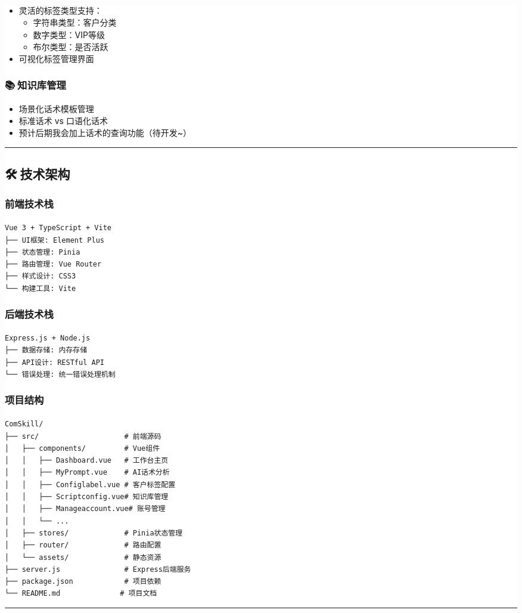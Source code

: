 - 灵活的标签类型支持：
  - 字符串类型：客户分类
  - 数字类型：VIP等级
  - 布尔类型：是否活跃
- 可视化标签管理界面

### 📚 知识库管理

- 场景化话术模板管理
- 标准话术 vs 口语化话术
- 预计后期我会加上话术的查询功能（待开发~）

---

## 🛠 技术架构

### 前端技术栈

```
Vue 3 + TypeScript + Vite
├── UI框架: Element Plus
├── 状态管理: Pinia
├── 路由管理: Vue Router
├── 样式设计: CSS3
└── 构建工具: Vite
```

### 后端技术栈

```
Express.js + Node.js
├── 数据存储: 内存存储
├── API设计: RESTful API
└── 错误处理: 统一错误处理机制
```

### 项目结构

```
ComSkill/
├── src/                    # 前端源码
│   ├── components/         # Vue组件
│   │   ├── Dashboard.vue   # 工作台主页
│   │   ├── MyPrompt.vue    # AI话术分析
│   │   ├── Configlabel.vue # 客户标签配置
│   │   ├── Scriptconfig.vue# 知识库管理
│   │   ├── Manageaccount.vue# 账号管理
│   │   └── ...
│   ├── stores/             # Pinia状态管理
│   ├── router/             # 路由配置
│   └── assets/             # 静态资源
├── server.js               # Express后端服务
├── package.json            # 项目依赖
└── README.md              # 项目文档
```

---